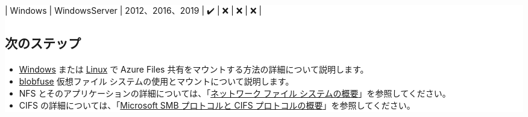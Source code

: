 | Windows | WindowsServer | 2012、2016、2019 | :heavy_check_mark: | :x: | :x: | :x: |

## <a name="next-steps"></a>次のステップ

- [Windows](../storage/files/storage-how-to-use-files-windows.md) または [Linux](../storage/files/storage-how-to-use-files-linux.md) で Azure Files 共有をマウントする方法の詳細について説明します。
- [blobfuse](https://github.com/Azure/azure-storage-fuse) 仮想ファイル システムの使用とマウントについて説明します。
- NFS とそのアプリケーションの詳細については、「[ネットワーク ファイル システムの概要](/windows-server/storage/nfs/nfs-overview)」を参照してください。
- CIFS の詳細については、「[Microsoft SMB プロトコルと CIFS プロトコルの概要](/windows/desktop/fileio/microsoft-smb-protocol-and-cifs-protocol-overview)」を参照してください。
